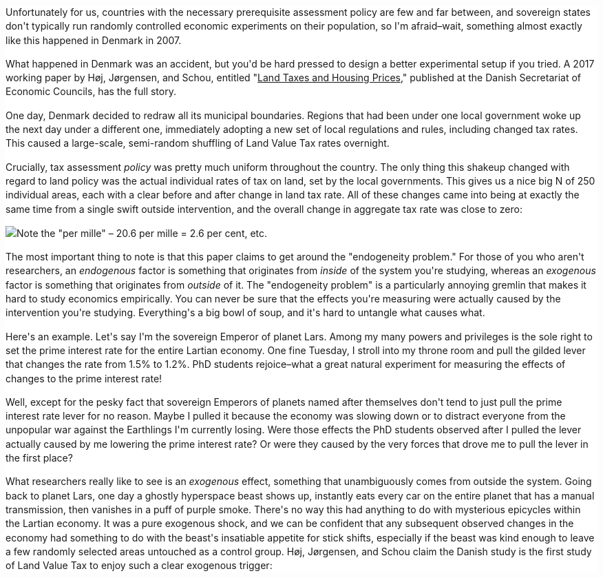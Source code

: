 Unfortunately for us, countries with the necessary prerequisite assessment policy are few and far between, and sovereign states don't typically run randomly controlled economic experiments on their population, so I'm afraid–wait, something almost exactly like this happened in Denmark in 2007.

What happened in Denmark was an accident, but you'd be hard pressed to design a better experimental setup if you tried. A 2017 working paper by Høj, Jørgensen, and Schou, entitled "[Land Taxes and Housing Prices](https://web.archive.org/web/20201108135554/https://dors.dk/files/media/publikationer/arbejdspapirer/2017/02_arbejdspapir_land_tax.pdf)," published at the Danish Secretariat of Economic Councils, has the full story.

One day, Denmark decided to redraw all its municipal boundaries. Regions that had been under one local government woke up the next day under a different one, immediately adopting a new set of local regulations and rules, including changed tax rates. This caused a large-scale, semi-random shuffling of Land Value Tax rates overnight.

Crucially, tax assessment _policy_ was pretty much uniform throughout the country. The only thing this shakeup changed with regard to land policy was the actual individual rates of tax on land, set by the local governments. This gives us a nice big N of 250 individual areas, each with a clear before and after change in land tax rate. All of these changes came into being at exactly the same time from a single swift outside intervention, and the overall change in aggregate tax rate was close to zero:

[![](https://substackcdn.com/image/fetch/w_1456,c_limit,f_auto,q_auto:good,fl_progressive:steep/https%3A%2F%2Fbucketeer-e05bbc84-baa3-437e-9518-adb32be77984.s3.amazonaws.com%2Fpublic%2Fimages%2F8ad635fd-877b-4ab7-a6d6-9a74a64b31fe_943x286.png)](https://substackcdn.com/image/fetch/f_auto,q_auto:good,fl_progressive:steep/https%3A%2F%2Fbucketeer-e05bbc84-baa3-437e-9518-adb32be77984.s3.amazonaws.com%2Fpublic%2Fimages%2F8ad635fd-877b-4ab7-a6d6-9a74a64b31fe_943x286.png)Note the "per mille" – 20.6 per mille = 2.6 per cent, etc.

The most important thing to note is that this paper claims to get around the "endogeneity problem." For those of you who aren't researchers, an _endogenous_ factor is something that originates from _inside_ of the system you're studying, whereas an _exogenous_ factor is something that originates from _outside_ of it. The "endogeneity problem" is a particularly annoying gremlin that makes it hard to study economics empirically. You can never be sure that the effects you're measuring were actually caused by the intervention you're studying. Everything's a big bowl of soup, and it's hard to untangle what causes what.

Here's an example. Let's say I'm the sovereign Emperor of planet Lars. Among my many powers and privileges is the sole right to set the prime interest rate for the entire Lartian economy. One fine Tuesday, I stroll into my throne room and pull the gilded lever that changes the rate from 1.5% to 1.2%. PhD students rejoice–what a great natural experiment for measuring the effects of changes to the prime interest rate!

Well, except for the pesky fact that sovereign Emperors of planets named after themselves don't tend to just pull the prime interest rate lever for no reason. Maybe I pulled it because the economy was slowing down or to distract everyone from the unpopular war against the Earthlings I'm currently losing. Were those effects the PhD students observed after I pulled the lever actually caused by me lowering the prime interest rate? Or were they caused by the very forces that drove me to pull the lever in the first place?

What researchers really like to see is an _exogenous_ effect, something that unambiguously comes from outside the system. Going back to planet Lars, one day a ghostly hyperspace beast shows up, instantly eats every car on the entire planet that has a manual transmission, then vanishes in a puff of purple smoke. There's no way this had anything to do with mysterious epicycles within the Lartian economy. It was a pure exogenous shock, and we can be confident that any subsequent observed changes in the economy had something to do with the beast's insatiable appetite for stick shifts, especially if the beast was kind enough to leave a few randomly selected areas untouched as a control group. Høj, Jørgensen, and Schou claim the Danish study is the first study of Land Value Tax to enjoy such a clear exogenous trigger:
